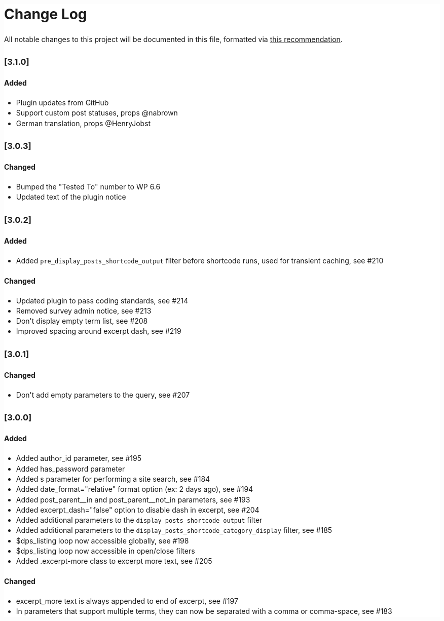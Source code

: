 # Change Log
All notable changes to this project will be documented in this file, formatted via [this recommendation](http://keepachangelog.com/).

### [3.1.0]
#### Added
* Plugin updates from GitHub
* Support custom post statuses, props @nabrown
* German translation, props @HenryJobst 

### [3.0.3]
#### Changed
* Bumped the "Tested To" number to WP 6.6
* Updated text of the plugin notice

### [3.0.2]
#### Added
* Added `pre_display_posts_shortcode_output` filter before shortcode runs, used for transient caching, see #210

#### Changed
* Updated plugin to pass coding standards, see #214
* Removed survey admin notice, see #213
* Don't display empty term list, see #208
* Improved spacing around excerpt dash, see #219

### [3.0.1]
#### Changed
* Don't add empty parameters to the query, see #207

### [3.0.0]
#### Added
* Added author_id parameter, see #195
* Added has_password parameter
* Added s parameter for performing a site search, see #184
* Added date_format="relative" format option (ex: 2 days ago), see #194
* Added post_parent__in and post_parent__not_in parameters, see #193
* Added excerpt_dash="false" option to disable dash in excerpt, see #204
* Added additional parameters to the `display_posts_shortcode_output` filter
* Added additional parameters to the `display_posts_shortcode_category_display` filter, see #185
* $dps_listing loop now accessible globally, see #198
* $dps_listing loop now accessible in open/close filters
* Added .excerpt-more class to excerpt more text, see #205

#### Changed
* excerpt_more text is always appended to end of excerpt, see #197
* In parameters that support multiple terms, they can now be separated with a comma or comma-space, see #183

